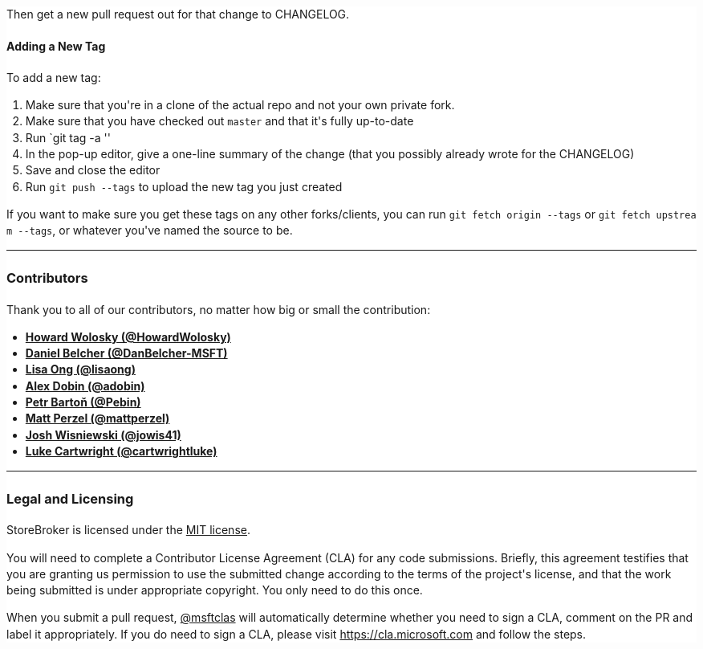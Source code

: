 Then get a new pull request out for that change to CHANGELOG.

#### Adding a New Tag
To add a new tag:
   1. Make sure that you're in a clone of the actual repo and not your own private fork.
   2. Make sure that you have checked out `master` and that it's fully up-to-date
   3. Run `git tag -a '<version number>'
   4. In the pop-up editor, give a one-line summary of the change (that you possibly already wrote for the CHANGELOG)
   5. Save and close the editor
   6. Run `git push --tags` to upload the new tag you just created

If you want to make sure you get these tags on any other forks/clients, you can run
`git fetch origin --tags` or `git fetch upstream --tags`, or whatever you've named the source to be.

----------

### Contributors

Thank you to all of our contributors, no matter how big or small the contribution:

- **[Howard Wolosky (@HowardWolosky)](http://github.com/HowardWolosky)**
- **[Daniel Belcher (@DanBelcher-MSFT)](http://github.com/danbelcher-MSFT)**
- **[Lisa Ong (@lisaong)](http://github.com/LisaOng)**
- **[Alex Dobin (@adobin)](http://github.com/ADobin)**
- **[Petr Bartoň (@Pebin)](http://github.com/Pebin)**
- **[Matt Perzel (@mattperzel)](http://github.com/mattperzel)**
- **[Josh Wisniewski (@jowis41)](http://github.com/jowis41)**
- **[Luke Cartwright (@cartwrightluke)](https://github.com/cartwrightluke)**

----------

### Legal and Licensing

StoreBroker is licensed under the [MIT license](..\LICENSE).

You will need to complete a Contributor License Agreement (CLA) for any code submissions.
Briefly, this agreement testifies that you are granting us permission to use the submitted change
according to the terms of the project's license, and that the work being submitted is under
appropriate copyright. You only need to do this once.

When you submit a pull request, [@msftclas](https://github.com/msftclas) will automatically
determine whether you need to sign a CLA, comment on the PR and label it appropriately.
If you do need to sign a CLA, please visit https://cla.microsoft.com and follow the steps.
